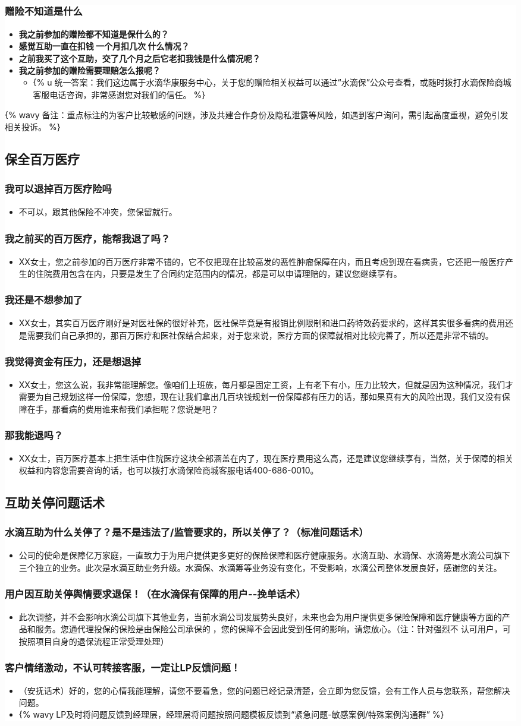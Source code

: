 ### 赠险不知道是什么
- **我之前参加的赠险都不知道是保什么的？**
- **感觉互助一直在扣钱 一个月扣几次 什么情况？**
- **之前我买了这个互助，交了几个月之后它老扣我钱是什么情况呢？**
- **我之前参加的赠险需要理赔怎么报呢？**
  - {% u 统一答案：我们这边属于水滴华康服务中心，关于您的赠险相关权益可以通过“水滴保”公众号查看，或随时拨打水滴保险商城客服电话咨询，非常感谢您对我们的信任。 %}

{% wavy 备注：重点标注的为客户比较敏感的问题，涉及共建合作身份及隐私泄露等风险，如遇到客户询问，需引起高度重视，避免引发相关投诉。 %}

## 保全百万医疗
### 我可以退掉百万医疗险吗
- 不可以，跟其他保险不冲突，您保留就行。

### 我之前买的百万医疗，能帮我退了吗？
- XX女士，您之前参加的百万医疗非常不错的，它不仅把现在比较高发的恶性肿瘤保障在内，而且考虑到现在看病贵，它还把一般医疗产生的住院费用包含在内，只要是发生了合同约定范围内的情况，都是可以申请理赔的，建议您继续享有。

### 我还是不想参加了
- XX女士，其实百万医疗刚好是对医社保的很好补充，医社保毕竟是有报销比例限制和进口药特效药要求的，这样其实很多看病的费用还是需要我们自己承担的，那百万医疗和医社保结合起来，对于您来说，医疗方面的保障就相对比较完善了，所以还是非常不错的。

### 我觉得资金有压力，还是想退掉
- XX女士，您这么说，我非常能理解您。像咱们上班族，每月都是固定工资，上有老下有小，压力比较大，但就是因为这种情况，我们才需要为自己规划这样一份保障，您想，现在让我们拿出几百块钱规划一份保障都有压力的话，那如果真有大的风险出现，我们又没有保障在手，那看病的费用谁来帮我们承担呢？您说是吧？

### 那我能退吗？
- XX女士，百万医疗基本上把生活中住院医疗这块全部涵盖在内了，现在医疗费用这么高，还是建议您继续享有，当然，关于保障的相关权益和内容您需要咨询的话，也可以拨打水滴保险商城客服电话400-686-0010。

## 互助关停问题话术
### 水滴互助为什么关停了？是不是违法了/监管要求的，所以关停了？（标准问题话术）
- 公司的使命是保障亿万家庭，一直致力于为用户提供更多更好的保险保障和医疗健康服务。水滴互助、水滴保、水滴筹是水滴公司旗下三个独立的业务。此次是水滴互助业务升级。水滴保、水滴筹等业务没有变化，不受影响，水滴公司整体发展良好，感谢您的关注。

### 用户因互助关停舆情要求退保！（在水滴保有保障的用户--挽单话术）
- 此次调整，并不会影响水滴公司旗下其他业务，当前水滴公司发展势头良好，未来也会为用户提供更多保险保障和医疗健康等方面的产品和服务。您通代理投保的保险是由保险公司承保的 ，您的保障不会因此受到任何的影响，请您放心。（注：针对强烈不 认可用户，可按照项目自身的退保流程正常受理处理）

### 客户情绪激动，不认可转接客服，一定让LP反馈问题！
- （安抚话术）好的，您的心情我能理解，请您不要着急，您的问题已经记录清楚，会立即为您反馈，会有工作人员与您联系，帮您解决问题。
- {% wavy LP及时将问题反馈到经理层，经理层将问题按照问题模板反馈到“紧急问题-敏感案例/特殊案例沟通群” %}

